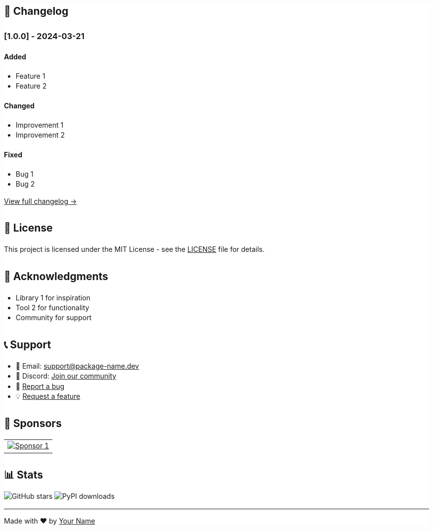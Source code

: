 ## 📝 Changelog

### [1.0.0] - 2024-03-21

#### Added
- Feature 1
- Feature 2

#### Changed
- Improvement 1
- Improvement 2

#### Fixed
- Bug 1
- Bug 2

[View full changelog →](CHANGELOG.md)

## 📄 License

This project is licensed under the MIT License - see the [LICENSE](LICENSE) file for details.

## 🙏 Acknowledgments

- Library 1 for inspiration
- Tool 2 for functionality
- Community for support

## 📞 Support

- 📧 Email: support@package-name.dev
- 💬 Discord: [Join our community](https://discord.gg/package-name)
- 🐛 [Report a bug](https://github.com/username/package-name/issues)
- 💡 [Request a feature](https://github.com/username/package-name/issues)

## 🌟 Sponsors

<table>
  <tr>
    <td align="center">
      <a href="https://sponsor1.com">
        <img src="sponsor1.png" width="100px;" alt="Sponsor 1"/>
      </a>
    </td>
    <!-- Add more sponsors -->
  </tr>
</table>

## 📊 Stats

![GitHub stars](https://img.shields.io/github/stars/username/package-name?style=social)
![PyPI downloads](https://img.shields.io/pypi/dm/package-name)

---

Made with ❤️ by [Your Name](https://github.com/username)